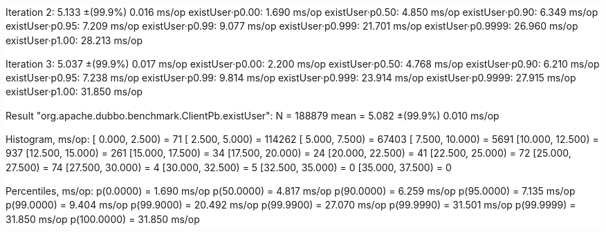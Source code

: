 Iteration   2: 5.133 ±(99.9%) 0.016 ms/op
                 existUser·p0.00:   1.690 ms/op
                 existUser·p0.50:   4.850 ms/op
                 existUser·p0.90:   6.349 ms/op
                 existUser·p0.95:   7.209 ms/op
                 existUser·p0.99:   9.077 ms/op
                 existUser·p0.999:  21.701 ms/op
                 existUser·p0.9999: 26.960 ms/op
                 existUser·p1.00:   28.213 ms/op

Iteration   3: 5.037 ±(99.9%) 0.017 ms/op
                 existUser·p0.00:   2.200 ms/op
                 existUser·p0.50:   4.768 ms/op
                 existUser·p0.90:   6.210 ms/op
                 existUser·p0.95:   7.238 ms/op
                 existUser·p0.99:   9.814 ms/op
                 existUser·p0.999:  23.914 ms/op
                 existUser·p0.9999: 27.915 ms/op
                 existUser·p1.00:   31.850 ms/op



Result "org.apache.dubbo.benchmark.ClientPb.existUser":
  N = 188879
  mean =      5.082 ±(99.9%) 0.010 ms/op

  Histogram, ms/op:
    [ 0.000,  2.500) = 71 
    [ 2.500,  5.000) = 114262 
    [ 5.000,  7.500) = 67403 
    [ 7.500, 10.000) = 5691 
    [10.000, 12.500) = 937 
    [12.500, 15.000) = 261 
    [15.000, 17.500) = 34 
    [17.500, 20.000) = 24 
    [20.000, 22.500) = 41 
    [22.500, 25.000) = 72 
    [25.000, 27.500) = 74 
    [27.500, 30.000) = 4 
    [30.000, 32.500) = 5 
    [32.500, 35.000) = 0 
    [35.000, 37.500) = 0 

  Percentiles, ms/op:
      p(0.0000) =      1.690 ms/op
     p(50.0000) =      4.817 ms/op
     p(90.0000) =      6.259 ms/op
     p(95.0000) =      7.135 ms/op
     p(99.0000) =      9.404 ms/op
     p(99.9000) =     20.492 ms/op
     p(99.9900) =     27.070 ms/op
     p(99.9990) =     31.501 ms/op
     p(99.9999) =     31.850 ms/op
    p(100.0000) =     31.850 ms/op
